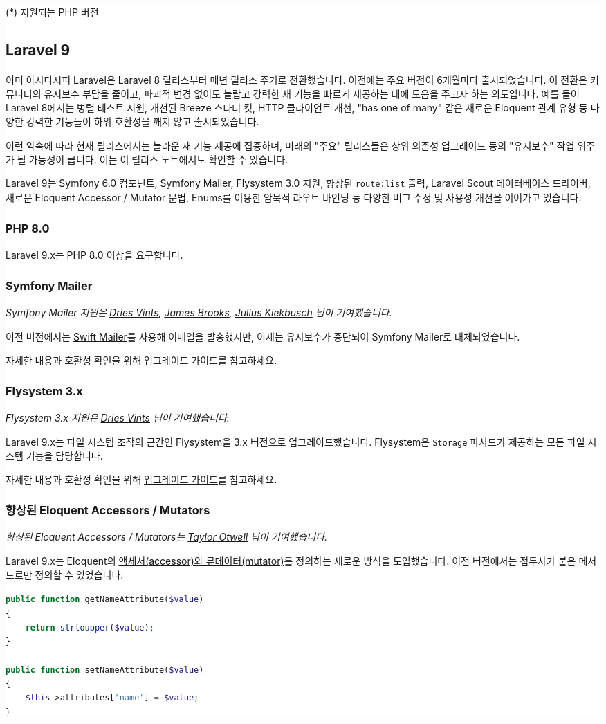 (*) 지원되는 PHP 버전

<a name="laravel-9"></a>
## Laravel 9

이미 아시다시피 Laravel은 Laravel 8 릴리스부터 매년 릴리스 주기로 전환했습니다. 이전에는 주요 버전이 6개월마다 출시되었습니다. 이 전환은 커뮤니티의 유지보수 부담을 줄이고, 파괴적 변경 없이도 놀랍고 강력한 새 기능을 빠르게 제공하는 데에 도움을 주고자 하는 의도입니다. 예를 들어 Laravel 8에서는 병렬 테스트 지원, 개선된 Breeze 스타터 킷, HTTP 클라이언트 개선, "has one of many" 같은 새로운 Eloquent 관계 유형 등 다양한 강력한 기능들이 하위 호환성을 깨지 않고 출시되었습니다.

이런 약속에 따라 현재 릴리스에서는 놀라운 새 기능 제공에 집중하며, 미래의 "주요" 릴리스들은 상위 의존성 업그레이드 등의 "유지보수" 작업 위주가 될 가능성이 큽니다. 이는 이 릴리스 노트에서도 확인할 수 있습니다.

Laravel 9는 Symfony 6.0 컴포넌트, Symfony Mailer, Flysystem 3.0 지원, 향상된 `route:list` 출력, Laravel Scout 데이터베이스 드라이버, 새로운 Eloquent Accessor / Mutator 문법, Enums를 이용한 암묵적 라우트 바인딩 등 다양한 버그 수정 및 사용성 개선을 이어가고 있습니다.

<a name="php-8"></a>
### PHP 8.0

Laravel 9.x는 PHP 8.0 이상을 요구합니다.

<a name="symfony-mailer"></a>
### Symfony Mailer

_Symfony Mailer 지원은 [Dries Vints](https://github.com/driesvints), [James Brooks](https://github.com/jbrooksuk), [Julius Kiekbusch](https://github.com/Jubeki) 님이 기여했습니다._

이전 버전에서는 [Swift Mailer](https://swiftmailer.symfony.com/docs/introduction.html)를 사용해 이메일을 발송했지만, 이제는 유지보수가 중단되어 Symfony Mailer로 대체되었습니다.

자세한 내용과 호환성 확인을 위해 [업그레이드 가이드](/docs/9.x/upgrade#symfony-mailer)를 참고하세요.

<a name="flysystem-3"></a>
### Flysystem 3.x

_Flysystem 3.x 지원은 [Dries Vints](https://github.com/driesvints) 님이 기여했습니다._

Laravel 9.x는 파일 시스템 조작의 근간인 Flysystem을 3.x 버전으로 업그레이드했습니다. Flysystem은 `Storage` 파사드가 제공하는 모든 파일 시스템 기능을 담당합니다.

자세한 내용과 호환성 확인을 위해 [업그레이드 가이드](/docs/9.x/upgrade#flysystem-3)를 참고하세요.

<a name="eloquent-accessors-and-mutators"></a>
### 향상된 Eloquent Accessors / Mutators

_향상된 Eloquent Accessors / Mutators는 [Taylor Otwell](https://github.com/taylorotwell) 님이 기여했습니다._

Laravel 9.x는 Eloquent의 [액세서(accessor)와 뮤테이터(mutator)](/docs/9.x/eloquent-mutators#accessors-and-mutators)를 정의하는 새로운 방식을 도입했습니다. 이전 버전에서는 접두사가 붙은 메서드로만 정의할 수 있었습니다:

```php
public function getNameAttribute($value)
{
    return strtoupper($value);
}

public function setNameAttribute($value)
{
    $this->attributes['name'] = $value;
}
```
